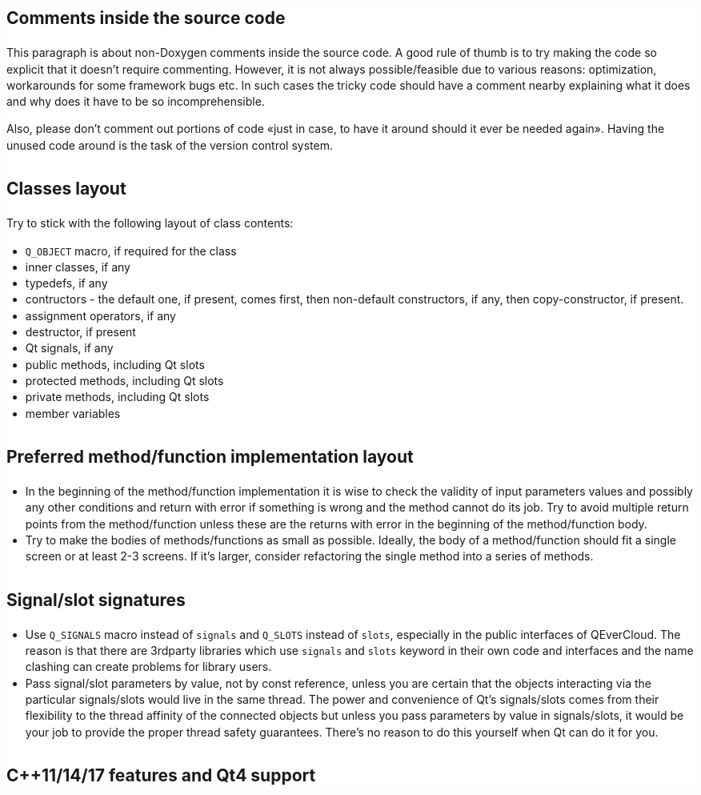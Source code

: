 ## Comments inside the source code

This paragraph is about non-Doxygen comments inside the source code. A good rule of thumb is to try making the code so explicit that it doesn’t require commenting. However, it is not always possible/feasible due to various reasons: optimization, workarounds for some framework bugs etc. In such cases the tricky code should have a comment nearby explaining what it does and why does it have to be so incomprehensible.

Also, please don’t comment out portions of code «just in case, to have it around should it ever be needed again». Having the unused code around is the task of the version control system.

## Classes layout

Try to stick with the following layout of class contents:

- `Q_OBJECT` macro, if required for the class
- inner classes, if any
- typedefs, if any
- contructors - the default one, if present, comes first, then non-default constructors, if any, then copy-constructor, if present.
- assignment operators, if any
- destructor, if present
- Qt signals, if any
- public methods, including Qt slots
- protected methods, including Qt slots
- private methods, including Qt slots
- member variables

## Preferred method/function implementation layout

- In the beginning of the method/function implementation it is wise to check the validity of input parameters values and possibly any other conditions and return with error if something is wrong and the method cannot do its job. Try to avoid multiple return points from the method/function unless these are the returns with error in the beginning of the method/function body.
- Try to make the bodies of methods/functions as small as possible. Ideally, the body of a method/function should fit a single screen or at least 2-3 screens. If it’s larger, consider refactoring the single method into a series of methods.

## Signal/slot signatures

- Use `Q_SIGNALS` macro instead of `signals` and `Q_SLOTS` instead of `slots`, especially in the public interfaces of QEverCloud. The reason is that there are 3rdparty libraries which use `signals` and `slots` keyword in their own code and interfaces and the name clashing can create problems for library users.
- Pass signal/slot parameters by value, not by const reference, unless you are certain that the objects interacting via the particular signals/slots would live in the same thread. The power and convenience of Qt’s signals/slots comes from their flexibility to the thread affinity of the connected objects but unless you pass parameters by value in signals/slots, it would be your job to provide the proper thread safety guarantees. There’s no reason to do this yourself when Qt can do it for you.

## C++11/14/17 features and Qt4 support
